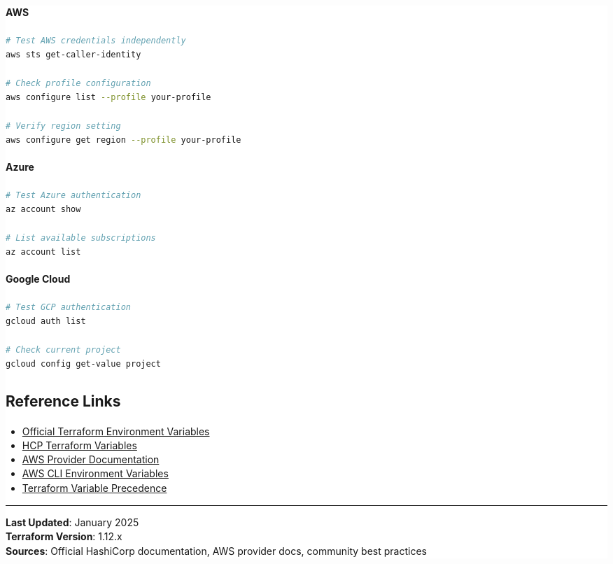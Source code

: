 #### AWS
```bash
# Test AWS credentials independently
aws sts get-caller-identity

# Check profile configuration
aws configure list --profile your-profile

# Verify region setting
aws configure get region --profile your-profile
```

#### Azure
```bash
# Test Azure authentication
az account show

# List available subscriptions
az account list
```

#### Google Cloud
```bash
# Test GCP authentication
gcloud auth list

# Check current project
gcloud config get-value project
```

## Reference Links

- [Official Terraform Environment Variables](https://developer.hashicorp.com/terraform/cli/config/environment-variables)
- [HCP Terraform Variables](https://developer.hashicorp.com/terraform/cloud-docs/workspaces/variables)
- [AWS Provider Documentation](https://registry.terraform.io/providers/hashicorp/aws/latest/docs)
- [AWS CLI Environment Variables](https://docs.aws.amazon.com/cli/latest/userguide/cli-configure-envvars.html)
- [Terraform Variable Precedence](https://developer.hashicorp.com/terraform/language/values/variables#variable-definition-precedence)

---

**Last Updated**: January 2025  
**Terraform Version**: 1.12.x  
**Sources**: Official HashiCorp documentation, AWS provider docs, community best practices 
